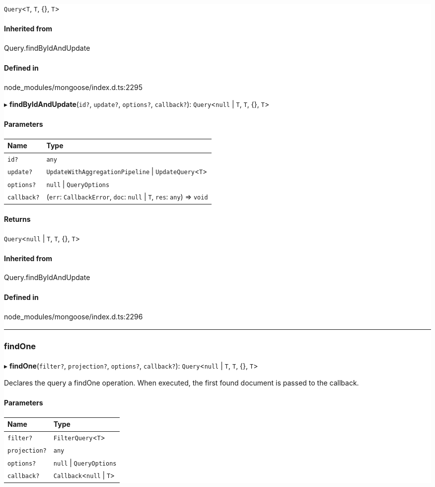 `Query`\<`T`, `T`, \{\}, `T`\>

#### Inherited from

Query.findByIdAndUpdate

#### Defined in

node_modules/mongoose/index.d.ts:2295

▸ **findByIdAndUpdate**(`id?`, `update?`, `options?`, `callback?`): `Query`\<`null` \| `T`, `T`, \{\}, `T`\>

#### Parameters

| Name        | Type                                                                    |
| :---------- | :---------------------------------------------------------------------- |
| `id?`       | `any`                                                                   |
| `update?`   | `UpdateWithAggregationPipeline` \| `UpdateQuery`\<`T`\>                 |
| `options?`  | `null` \| `QueryOptions`                                                |
| `callback?` | (`err`: `CallbackError`, `doc`: `null` \| `T`, `res`: `any`) =\> `void` |

#### Returns

`Query`\<`null` \| `T`, `T`, \{\}, `T`\>

#### Inherited from

Query.findByIdAndUpdate

#### Defined in

node_modules/mongoose/index.d.ts:2296

---

### findOne

▸ **findOne**(`filter?`, `projection?`, `options?`, `callback?`): `Query`\<`null` \| `T`, `T`, \{\}, `T`\>

Declares the query a findOne operation. When executed, the first found document is passed to the callback.

#### Parameters

| Name          | Type                        |
| :------------ | :-------------------------- |
| `filter?`     | `FilterQuery`\<`T`\>        |
| `projection?` | `any`                       |
| `options?`    | `null` \| `QueryOptions`    |
| `callback?`   | `Callback`\<`null` \| `T`\> |
